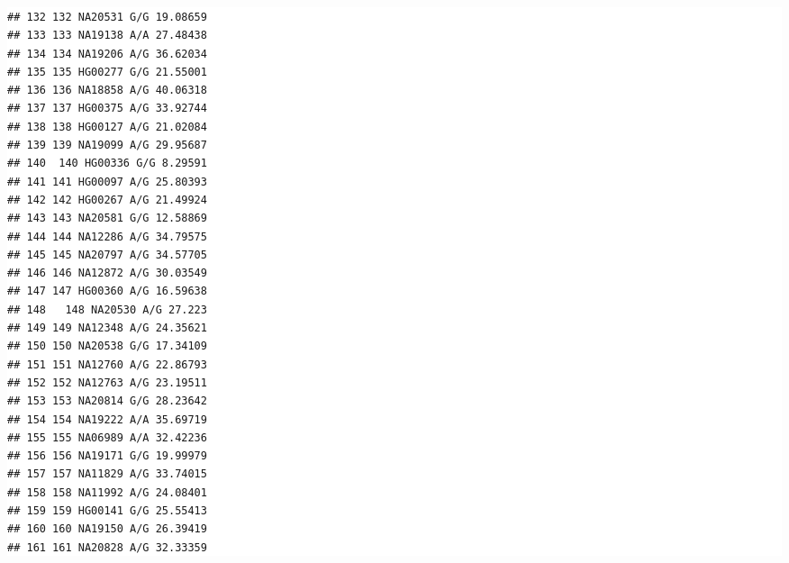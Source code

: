     ## 132 132 NA20531 G/G 19.08659
    ## 133 133 NA19138 A/A 27.48438
    ## 134 134 NA19206 A/G 36.62034
    ## 135 135 HG00277 G/G 21.55001
    ## 136 136 NA18858 A/G 40.06318
    ## 137 137 HG00375 A/G 33.92744
    ## 138 138 HG00127 A/G 21.02084
    ## 139 139 NA19099 A/G 29.95687
    ## 140  140 HG00336 G/G 8.29591
    ## 141 141 HG00097 A/G 25.80393
    ## 142 142 HG00267 A/G 21.49924
    ## 143 143 NA20581 G/G 12.58869
    ## 144 144 NA12286 A/G 34.79575
    ## 145 145 NA20797 A/G 34.57705
    ## 146 146 NA12872 A/G 30.03549
    ## 147 147 HG00360 A/G 16.59638
    ## 148   148 NA20530 A/G 27.223
    ## 149 149 NA12348 A/G 24.35621
    ## 150 150 NA20538 G/G 17.34109
    ## 151 151 NA12760 A/G 22.86793
    ## 152 152 NA12763 A/G 23.19511
    ## 153 153 NA20814 G/G 28.23642
    ## 154 154 NA19222 A/A 35.69719
    ## 155 155 NA06989 A/A 32.42236
    ## 156 156 NA19171 G/G 19.99979
    ## 157 157 NA11829 A/G 33.74015
    ## 158 158 NA11992 A/G 24.08401
    ## 159 159 HG00141 G/G 25.55413
    ## 160 160 NA19150 A/G 26.39419
    ## 161 161 NA20828 A/G 32.33359